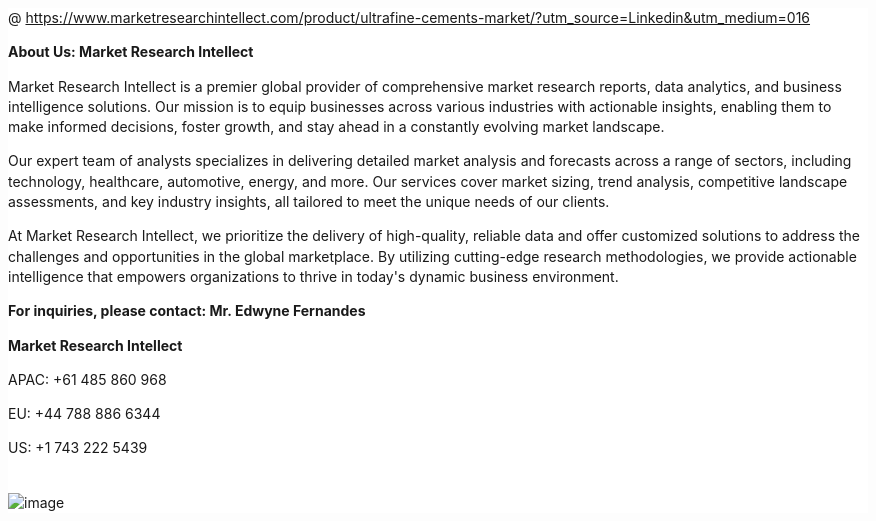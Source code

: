 @</strong>&nbsp;<a href="https://www.marketresearchintellect.com/product/ultrafine-cements-market/?utm_source=Linkedin&utm_medium=016">https://www.marketresearchintellect.com/product/ultrafine-cements-market/?utm_source=Linkedin&utm_medium=016</a></span></p><p><strong>About Us: Market Research Intellect</strong></p><p>Market Research Intellect is a premier global provider of comprehensive market research reports, data analytics, and business intelligence solutions. Our mission is to equip businesses across various industries with actionable insights, enabling them to make informed decisions, foster growth, and stay ahead in a constantly evolving market landscape.</p><p>Our expert team of analysts specializes in delivering detailed market analysis and forecasts across a range of sectors, including technology, healthcare, automotive, energy, and more. Our services cover market sizing, trend analysis, competitive landscape assessments, and key industry insights, all tailored to meet the unique needs of our clients.</p><p>At Market Research Intellect, we prioritize the delivery of high-quality, reliable data and offer customized solutions to address the challenges and opportunities in the global marketplace. By utilizing cutting-edge research methodologies, we provide actionable intelligence that empowers organizations to thrive in today's dynamic business environment.</p><p><strong>For inquiries, please contact: Mr. Edwyne Fernandes</strong></p><p><strong>Market Research Intellect</strong></p><p>APAC: +61 485 860 968</p><p>EU: +44 788 886 6344</p><p>US: +1 743 222 5439</p></div><div class="article-main__content" data-test-id="publishing-text-block">&nbsp;</div>
![image](https://github.com/user-attachments/assets/55ee2633-5c87-4947-97ed-988b519b2010)
